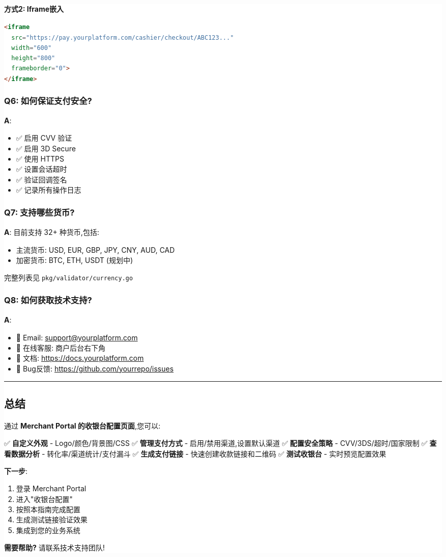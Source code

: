 **方式2: Iframe嵌入**
```html
<iframe
  src="https://pay.yourplatform.com/cashier/checkout/ABC123..."
  width="600"
  height="800"
  frameborder="0">
</iframe>
```

### Q6: 如何保证支付安全?

**A**:
- ✅ 启用 CVV 验证
- ✅ 启用 3D Secure
- ✅ 使用 HTTPS
- ✅ 设置会话超时
- ✅ 验证回调签名
- ✅ 记录所有操作日志

### Q7: 支持哪些货币?

**A**:
目前支持 32+ 种货币,包括:
- 主流货币: USD, EUR, GBP, JPY, CNY, AUD, CAD
- 加密货币: BTC, ETH, USDT (规划中)

完整列表见 `pkg/validator/currency.go`

### Q8: 如何获取技术支持?

**A**:
- 📧 Email: support@yourplatform.com
- 💬 在线客服: 商户后台右下角
- 📖 文档: https://docs.yourplatform.com
- 🐛 Bug反馈: https://github.com/yourrepo/issues

---

## 总结

通过 **Merchant Portal 的收银台配置页面**,您可以:

✅ **自定义外观** - Logo/颜色/背景图/CSS
✅ **管理支付方式** - 启用/禁用渠道,设置默认渠道
✅ **配置安全策略** - CVV/3DS/超时/国家限制
✅ **查看数据分析** - 转化率/渠道统计/支付漏斗
✅ **生成支付链接** - 快速创建收款链接和二维码
✅ **测试收银台** - 实时预览配置效果

**下一步**:
1. 登录 Merchant Portal
2. 进入"收银台配置"
3. 按照本指南完成配置
4. 生成测试链接验证效果
5. 集成到您的业务系统

**需要帮助?** 请联系技术支持团队!
